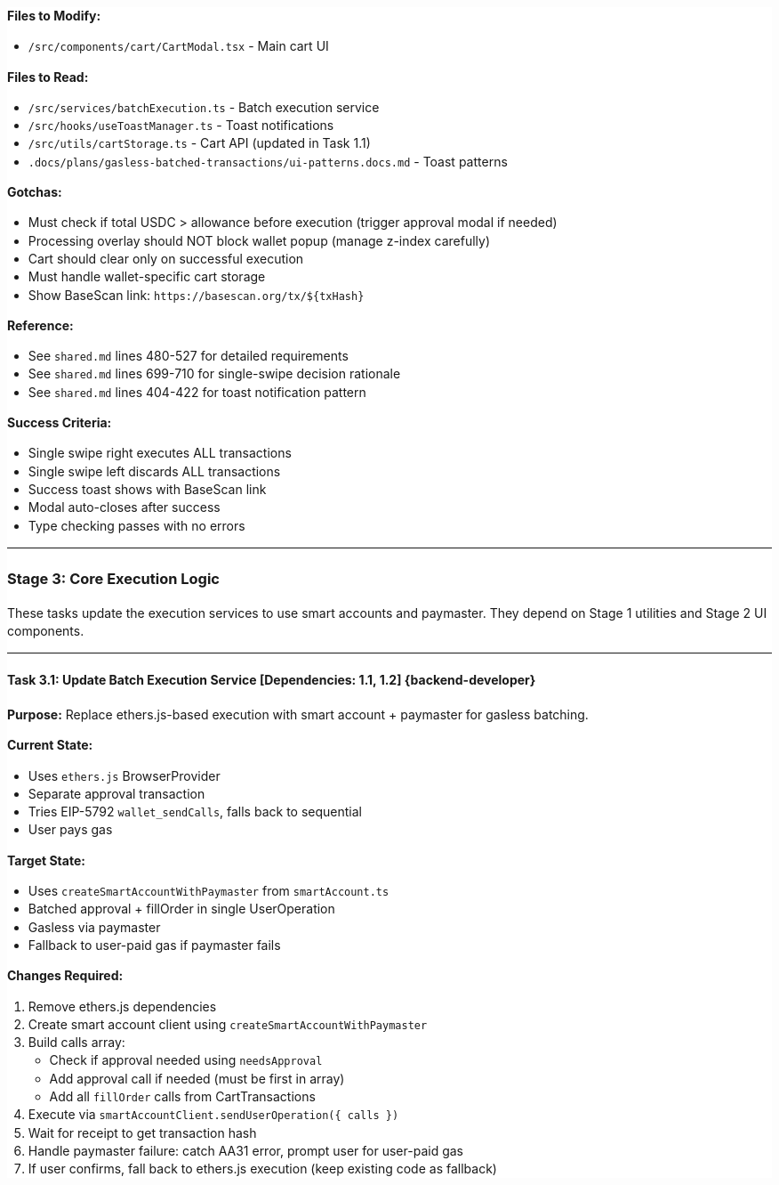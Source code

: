 **Files to Modify:**
- `/src/components/cart/CartModal.tsx` - Main cart UI

**Files to Read:**
- `/src/services/batchExecution.ts` - Batch execution service
- `/src/hooks/useToastManager.ts` - Toast notifications
- `/src/utils/cartStorage.ts` - Cart API (updated in Task 1.1)
- `.docs/plans/gasless-batched-transactions/ui-patterns.docs.md` - Toast patterns

**Gotchas:**
- Must check if total USDC > allowance before execution (trigger approval modal if needed)
- Processing overlay should NOT block wallet popup (manage z-index carefully)
- Cart should clear only on successful execution
- Must handle wallet-specific cart storage
- Show BaseScan link: `https://basescan.org/tx/${txHash}`

**Reference:**
- See `shared.md` lines 480-527 for detailed requirements
- See `shared.md` lines 699-710 for single-swipe decision rationale
- See `shared.md` lines 404-422 for toast notification pattern

**Success Criteria:**
- Single swipe right executes ALL transactions
- Single swipe left discards ALL transactions
- Success toast shows with BaseScan link
- Modal auto-closes after success
- Type checking passes with no errors

---

### Stage 3: Core Execution Logic

These tasks update the execution services to use smart accounts and paymaster. They depend on Stage 1 utilities and Stage 2 UI components.

---

#### Task 3.1: Update Batch Execution Service [Dependencies: 1.1, 1.2] {backend-developer}

**Purpose:** Replace ethers.js-based execution with smart account + paymaster for gasless batching.

**Current State:**
- Uses `ethers.js` BrowserProvider
- Separate approval transaction
- Tries EIP-5792 `wallet_sendCalls`, falls back to sequential
- User pays gas

**Target State:**
- Uses `createSmartAccountWithPaymaster` from `smartAccount.ts`
- Batched approval + fillOrder in single UserOperation
- Gasless via paymaster
- Fallback to user-paid gas if paymaster fails

**Changes Required:**
1. Remove ethers.js dependencies
2. Create smart account client using `createSmartAccountWithPaymaster`
3. Build calls array:
   - Check if approval needed using `needsApproval`
   - Add approval call if needed (must be first in array)
   - Add all `fillOrder` calls from CartTransactions
4. Execute via `smartAccountClient.sendUserOperation({ calls })`
5. Wait for receipt to get transaction hash
6. Handle paymaster failure: catch AA31 error, prompt user for user-paid gas
7. If user confirms, fall back to ethers.js execution (keep existing code as fallback)

